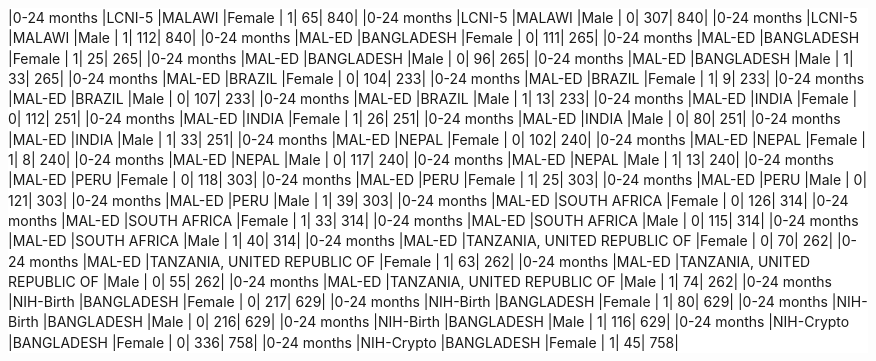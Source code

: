 |0-24 months |LCNI-5         |MALAWI                       |Female |             1|     65|   840|
|0-24 months |LCNI-5         |MALAWI                       |Male   |             0|    307|   840|
|0-24 months |LCNI-5         |MALAWI                       |Male   |             1|    112|   840|
|0-24 months |MAL-ED         |BANGLADESH                   |Female |             0|    111|   265|
|0-24 months |MAL-ED         |BANGLADESH                   |Female |             1|     25|   265|
|0-24 months |MAL-ED         |BANGLADESH                   |Male   |             0|     96|   265|
|0-24 months |MAL-ED         |BANGLADESH                   |Male   |             1|     33|   265|
|0-24 months |MAL-ED         |BRAZIL                       |Female |             0|    104|   233|
|0-24 months |MAL-ED         |BRAZIL                       |Female |             1|      9|   233|
|0-24 months |MAL-ED         |BRAZIL                       |Male   |             0|    107|   233|
|0-24 months |MAL-ED         |BRAZIL                       |Male   |             1|     13|   233|
|0-24 months |MAL-ED         |INDIA                        |Female |             0|    112|   251|
|0-24 months |MAL-ED         |INDIA                        |Female |             1|     26|   251|
|0-24 months |MAL-ED         |INDIA                        |Male   |             0|     80|   251|
|0-24 months |MAL-ED         |INDIA                        |Male   |             1|     33|   251|
|0-24 months |MAL-ED         |NEPAL                        |Female |             0|    102|   240|
|0-24 months |MAL-ED         |NEPAL                        |Female |             1|      8|   240|
|0-24 months |MAL-ED         |NEPAL                        |Male   |             0|    117|   240|
|0-24 months |MAL-ED         |NEPAL                        |Male   |             1|     13|   240|
|0-24 months |MAL-ED         |PERU                         |Female |             0|    118|   303|
|0-24 months |MAL-ED         |PERU                         |Female |             1|     25|   303|
|0-24 months |MAL-ED         |PERU                         |Male   |             0|    121|   303|
|0-24 months |MAL-ED         |PERU                         |Male   |             1|     39|   303|
|0-24 months |MAL-ED         |SOUTH AFRICA                 |Female |             0|    126|   314|
|0-24 months |MAL-ED         |SOUTH AFRICA                 |Female |             1|     33|   314|
|0-24 months |MAL-ED         |SOUTH AFRICA                 |Male   |             0|    115|   314|
|0-24 months |MAL-ED         |SOUTH AFRICA                 |Male   |             1|     40|   314|
|0-24 months |MAL-ED         |TANZANIA, UNITED REPUBLIC OF |Female |             0|     70|   262|
|0-24 months |MAL-ED         |TANZANIA, UNITED REPUBLIC OF |Female |             1|     63|   262|
|0-24 months |MAL-ED         |TANZANIA, UNITED REPUBLIC OF |Male   |             0|     55|   262|
|0-24 months |MAL-ED         |TANZANIA, UNITED REPUBLIC OF |Male   |             1|     74|   262|
|0-24 months |NIH-Birth      |BANGLADESH                   |Female |             0|    217|   629|
|0-24 months |NIH-Birth      |BANGLADESH                   |Female |             1|     80|   629|
|0-24 months |NIH-Birth      |BANGLADESH                   |Male   |             0|    216|   629|
|0-24 months |NIH-Birth      |BANGLADESH                   |Male   |             1|    116|   629|
|0-24 months |NIH-Crypto     |BANGLADESH                   |Female |             0|    336|   758|
|0-24 months |NIH-Crypto     |BANGLADESH                   |Female |             1|     45|   758|